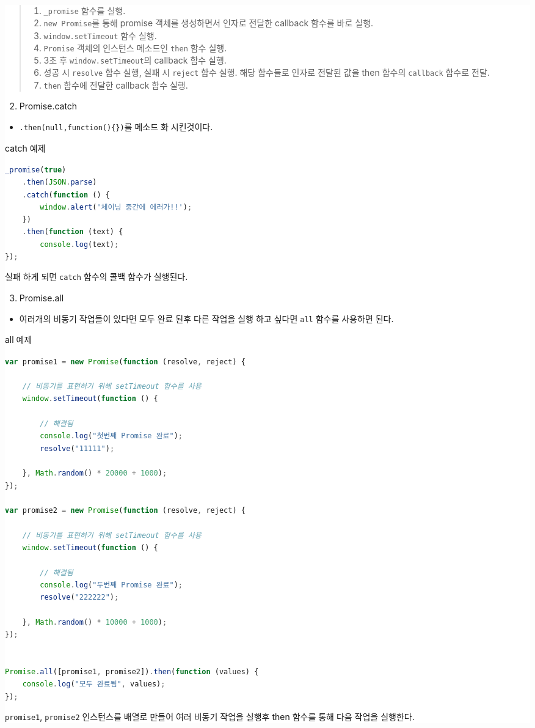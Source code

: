 > 1. `_promise` 함수를 실행.<br>
> 2. `new Promise`를 통해 promise 객체를 생성하면서 인자로 전달한 callback 함수를 바로 실행.<br>
> 3. `window.setTimeout` 함수 실행.<br>
> 4. `Promise` 객체의 인스턴스 메소드인 `then` 함수 실행.<br>
> 5. 3초 후 `window.setTimeout`의 callback 함수 실행.<br>
> 6. 성공 시 `resolve` 함수 실행, 실패 시 `reject` 함수 실행. 해당 함수들로 인자로 전달된 값을 then 함수의 `callback` 함수로 전달.<br>
> 7. `then` 함수에 전달한 callback 함수 실행.

2. Promise.catch 
- `.then(null,function(){})`를 메소드 화 시킨것이다.

catch 예제
~~~javascript
_promise(true)
	.then(JSON.parse)
	.catch(function () { 
		window.alert('체이닝 중간에 에러가!!');
	})
	.then(function (text) {
		console.log(text);
});
~~~
실패 하게 되면 `catch` 함수의 콜백 함수가 실행된다.

3. Promise.all
- 여러개의 비동기 작업들이 있다면 모두 완료 된후 다른 작업을 실행 하고 싶다면 `all` 함수를 사용하면 된다.

all 예제
~~~javascript
var promise1 = new Promise(function (resolve, reject) {

	// 비동기를 표현하기 위해 setTimeout 함수를 사용 
	window.setTimeout(function () {

		// 해결됨 
		console.log("첫번째 Promise 완료");
		resolve("11111");

	}, Math.random() * 20000 + 1000);
});

var promise2 = new Promise(function (resolve, reject) {

	// 비동기를 표현하기 위해 setTimeout 함수를 사용 
	window.setTimeout(function () {

		// 해결됨 
		console.log("두번째 Promise 완료");
		resolve("222222");

	}, Math.random() * 10000 + 1000);
});


Promise.all([promise1, promise2]).then(function (values) {
	console.log("모두 완료됨", values);
});
~~~
`promise1`, `promise2` 인스턴스를 배열로 만들어 여러 비동기 작업을 실행후 then 함수를 통해 다음 작업을 실행한다.
